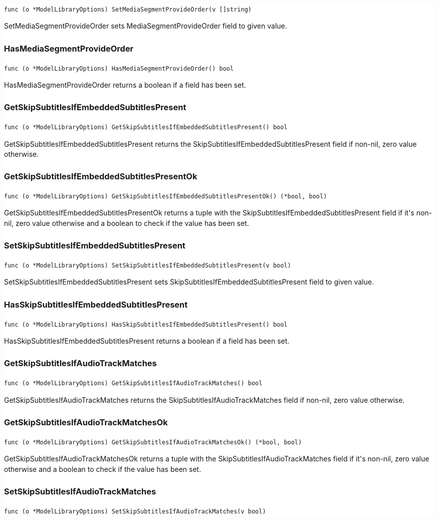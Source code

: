 `func (o *ModelLibraryOptions) SetMediaSegmentProvideOrder(v []string)`

SetMediaSegmentProvideOrder sets MediaSegmentProvideOrder field to given value.

### HasMediaSegmentProvideOrder

`func (o *ModelLibraryOptions) HasMediaSegmentProvideOrder() bool`

HasMediaSegmentProvideOrder returns a boolean if a field has been set.

### GetSkipSubtitlesIfEmbeddedSubtitlesPresent

`func (o *ModelLibraryOptions) GetSkipSubtitlesIfEmbeddedSubtitlesPresent() bool`

GetSkipSubtitlesIfEmbeddedSubtitlesPresent returns the SkipSubtitlesIfEmbeddedSubtitlesPresent field if non-nil, zero value otherwise.

### GetSkipSubtitlesIfEmbeddedSubtitlesPresentOk

`func (o *ModelLibraryOptions) GetSkipSubtitlesIfEmbeddedSubtitlesPresentOk() (*bool, bool)`

GetSkipSubtitlesIfEmbeddedSubtitlesPresentOk returns a tuple with the SkipSubtitlesIfEmbeddedSubtitlesPresent field if it's non-nil, zero value otherwise
and a boolean to check if the value has been set.

### SetSkipSubtitlesIfEmbeddedSubtitlesPresent

`func (o *ModelLibraryOptions) SetSkipSubtitlesIfEmbeddedSubtitlesPresent(v bool)`

SetSkipSubtitlesIfEmbeddedSubtitlesPresent sets SkipSubtitlesIfEmbeddedSubtitlesPresent field to given value.

### HasSkipSubtitlesIfEmbeddedSubtitlesPresent

`func (o *ModelLibraryOptions) HasSkipSubtitlesIfEmbeddedSubtitlesPresent() bool`

HasSkipSubtitlesIfEmbeddedSubtitlesPresent returns a boolean if a field has been set.

### GetSkipSubtitlesIfAudioTrackMatches

`func (o *ModelLibraryOptions) GetSkipSubtitlesIfAudioTrackMatches() bool`

GetSkipSubtitlesIfAudioTrackMatches returns the SkipSubtitlesIfAudioTrackMatches field if non-nil, zero value otherwise.

### GetSkipSubtitlesIfAudioTrackMatchesOk

`func (o *ModelLibraryOptions) GetSkipSubtitlesIfAudioTrackMatchesOk() (*bool, bool)`

GetSkipSubtitlesIfAudioTrackMatchesOk returns a tuple with the SkipSubtitlesIfAudioTrackMatches field if it's non-nil, zero value otherwise
and a boolean to check if the value has been set.

### SetSkipSubtitlesIfAudioTrackMatches

`func (o *ModelLibraryOptions) SetSkipSubtitlesIfAudioTrackMatches(v bool)`
